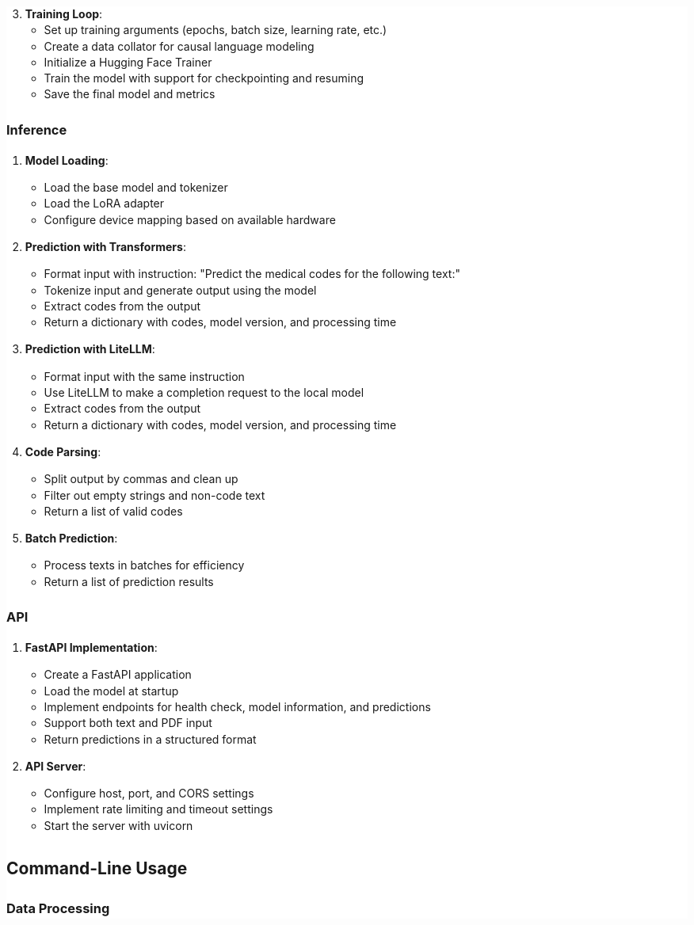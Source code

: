 3. **Training Loop**:
   - Set up training arguments (epochs, batch size, learning rate, etc.)
   - Create a data collator for causal language modeling
   - Initialize a Hugging Face Trainer
   - Train the model with support for checkpointing and resuming
   - Save the final model and metrics

### Inference

1. **Model Loading**:
   - Load the base model and tokenizer
   - Load the LoRA adapter
   - Configure device mapping based on available hardware

2. **Prediction with Transformers**:
   - Format input with instruction: "Predict the medical codes for the following text:"
   - Tokenize input and generate output using the model
   - Extract codes from the output
   - Return a dictionary with codes, model version, and processing time

3. **Prediction with LiteLLM**:
   - Format input with the same instruction
   - Use LiteLLM to make a completion request to the local model
   - Extract codes from the output
   - Return a dictionary with codes, model version, and processing time

4. **Code Parsing**:
   - Split output by commas and clean up
   - Filter out empty strings and non-code text
   - Return a list of valid codes

5. **Batch Prediction**:
   - Process texts in batches for efficiency
   - Return a list of prediction results

### API

1. **FastAPI Implementation**:
   - Create a FastAPI application
   - Load the model at startup
   - Implement endpoints for health check, model information, and predictions
   - Support both text and PDF input
   - Return predictions in a structured format

2. **API Server**:
   - Configure host, port, and CORS settings
   - Implement rate limiting and timeout settings
   - Start the server with uvicorn

## Command-Line Usage

### Data Processing
